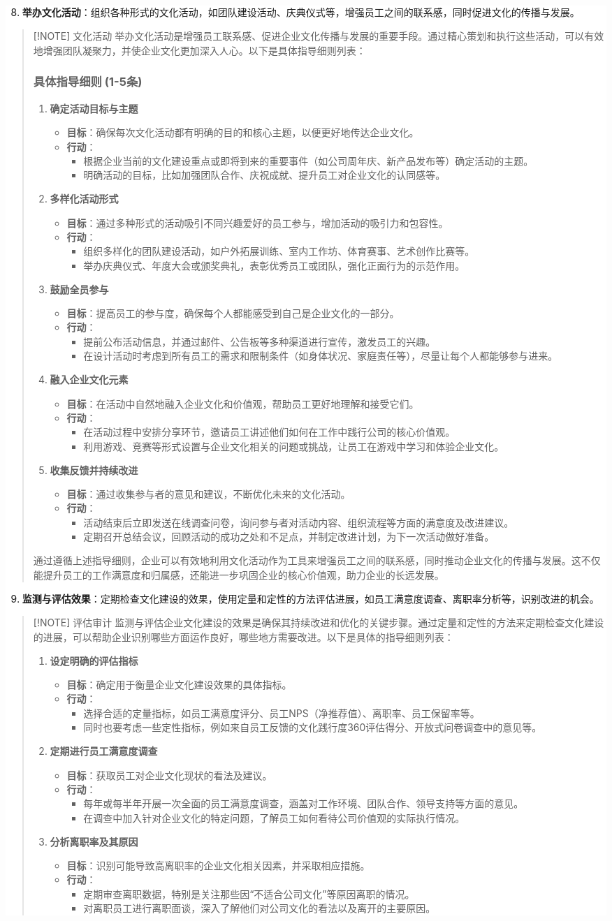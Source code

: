 
8. **举办文化活动**：组织各种形式的文化活动，如团队建设活动、庆典仪式等，增强员工之间的联系感，同时促进文化的传播与发展。


> [!NOTE] 文化活动
> 举办文化活动是增强员工联系感、促进企业文化传播与发展的重要手段。通过精心策划和执行这些活动，可以有效地增强团队凝聚力，并使企业文化更加深入人心。以下是具体指导细则列表：
> 
> ### 具体指导细则 (1-5条)
> 
> 1. **确定活动目标与主题**
>    - **目标**：确保每次文化活动都有明确的目的和核心主题，以便更好地传达企业文化。
>    - **行动**：
>      - 根据企业当前的文化建设重点或即将到来的重要事件（如公司周年庆、新产品发布等）确定活动的主题。
>      - 明确活动的目标，比如加强团队合作、庆祝成就、提升员工对企业文化的认同感等。
> 
> 2. **多样化活动形式**
>    - **目标**：通过多种形式的活动吸引不同兴趣爱好的员工参与，增加活动的吸引力和包容性。
>    - **行动**：
>      - 组织多样化的团队建设活动，如户外拓展训练、室内工作坊、体育赛事、艺术创作比赛等。
>      - 举办庆典仪式、年度大会或颁奖典礼，表彰优秀员工或团队，强化正面行为的示范作用。
> 
> 1. **鼓励全员参与**
>    - **目标**：提高员工的参与度，确保每个人都能感受到自己是企业文化的一部分。
>    - **行动**：
>      - 提前公布活动信息，并通过邮件、公告板等多种渠道进行宣传，激发员工的兴趣。
>      - 在设计活动时考虑到所有员工的需求和限制条件（如身体状况、家庭责任等），尽量让每个人都能够参与进来。
> 
> 2. **融入企业文化元素**
>    - **目标**：在活动中自然地融入企业文化和价值观，帮助员工更好地理解和接受它们。
>    - **行动**：
>      - 在活动过程中安排分享环节，邀请员工讲述他们如何在工作中践行公司的核心价值观。
>      - 利用游戏、竞赛等形式设置与企业文化相关的问题或挑战，让员工在游戏中学习和体验企业文化。
> 
> 3. **收集反馈并持续改进**
>    - **目标**：通过收集参与者的意见和建议，不断优化未来的文化活动。
>    - **行动**：
>      - 活动结束后立即发送在线调查问卷，询问参与者对活动内容、组织流程等方面的满意度及改进建议。
>      - 定期召开总结会议，回顾活动的成功之处和不足点，并制定改进计划，为下一次活动做好准备。
> 
> 通过遵循上述指导细则，企业可以有效地利用文化活动作为工具来增强员工之间的联系感，同时推动企业文化的传播与发展。这不仅能提升员工的工作满意度和归属感，还能进一步巩固企业的核心价值观，助力企业的长远发展。


9. **监测与评估效果**：定期检查文化建设的效果，使用定量和定性的方法评估进展，如员工满意度调查、离职率分析等，识别改进的机会。

> [!NOTE] 评估审计
> 监测与评估企业文化建设的效果是确保其持续改进和优化的关键步骤。通过定量和定性的方法来定期检查文化建设的进展，可以帮助企业识别哪些方面运作良好，哪些地方需要改进。以下是具体的指导细则列表：
> 
> 1. **设定明确的评估指标**
>    - **目标**：确定用于衡量企业文化建设效果的具体指标。
>    - **行动**：
>      - 选择合适的定量指标，如员工满意度评分、员工NPS（净推荐值）、离职率、员工保留率等。
>      - 同时也要考虑一些定性指标，例如来自员工反馈的文化践行度360评估得分、开放式问卷调查中的意见等。
> 
> 2. **定期进行员工满意度调查**
>    - **目标**：获取员工对企业文化现状的看法及建议。
>    - **行动**：
>      - 每年或每半年开展一次全面的员工满意度调查，涵盖对工作环境、团队合作、领导支持等方面的意见。
>      - 在调查中加入针对企业文化的特定问题，了解员工如何看待公司价值观的实际执行情况。
> 
> 1. **分析离职率及其原因**
>    - **目标**：识别可能导致高离职率的企业文化相关因素，并采取相应措施。
>    - **行动**：
>      - 定期审查离职数据，特别是关注那些因“不适合公司文化”等原因离职的情况。
>      - 对离职员工进行离职面谈，深入了解他们对公司文化的看法以及离开的主要原因。
> 